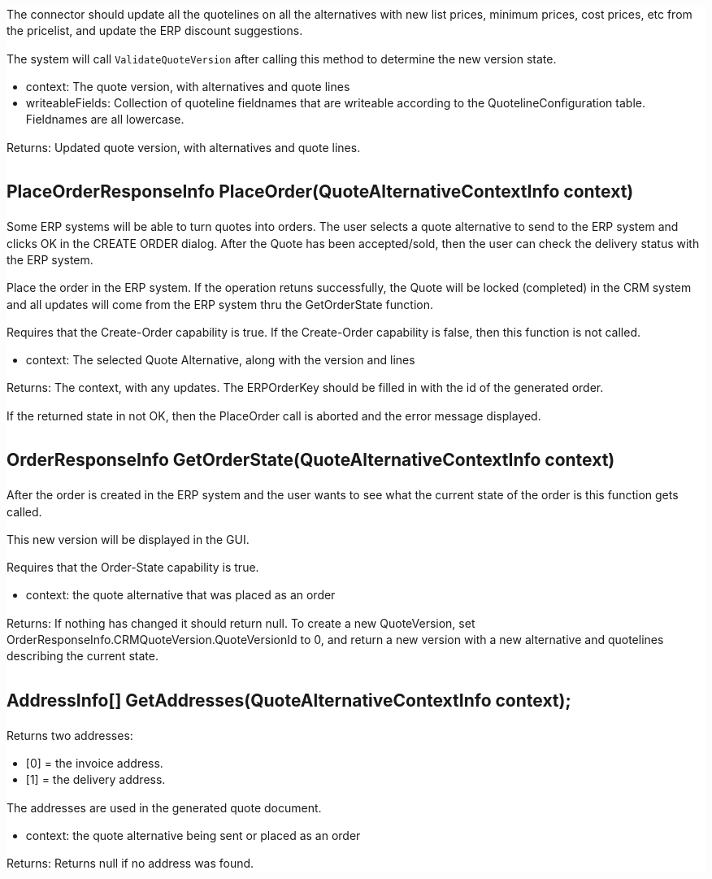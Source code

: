 The connector should update all the quotelines on all the alternatives with new list prices, minimum prices, cost prices, etc from the pricelist, and update the ERP discount suggestions.

The system will call `ValidateQuoteVersion` after calling this method to determine the new version state.

* context: The quote version, with alternatives and quote lines
* writeableFields: Collection of quoteline fieldnames that are writeable according to the QuotelineConfiguration table. Fieldnames are all lowercase.

Returns: Updated quote version, with alternatives and quote lines.

## PlaceOrderResponseInfo PlaceOrder(QuoteAlternativeContextInfo context)

Some ERP systems will be able to turn quotes into orders. The user selects a quote alternative to send to  the ERP system and clicks OK in the CREATE ORDER dialog.
After the Quote has been accepted/sold, then the user can check the delivery status with the ERP system.

Place the order in the ERP system. 
If the operation retuns successfully, the Quote will be locked (completed) in the CRM system
and all updates will come from the ERP system thru the GetOrderState function.

Requires that the Create-Order capability is true. If the Create-Order capability is false, then this
function is not called.

* context: The selected Quote Alternative, along with the version and lines

Returns: The context, with any updates. The ERPOrderKey should be filled in with the id of the generated order.

If the returned state in not OK, then the PlaceOrder call is aborted and the error message displayed.

## OrderResponseInfo GetOrderState(QuoteAlternativeContextInfo context)

After the order is created in the ERP system and the user wants to see what the current state of 
the order is this function gets called.

This new version will be displayed in the GUI.

Requires that the Order-State capability is true.

* context: the quote alternative that was placed as an order

Returns:
If nothing has changed it should return null.
To create a new QuoteVersion, set OrderResponseInfo.CRMQuoteVersion.QuoteVersionId to 0, and return a new version with a new alternative and quotelines describing the current state.

## AddressInfo[] GetAddresses(QuoteAlternativeContextInfo context);

Returns two addresses:

* [0] = the invoice address.
* [1] = the delivery address.

The addresses are used in the generated quote document.

* context: the quote alternative being sent or placed as an order

Returns: Returns null if no address was found.
